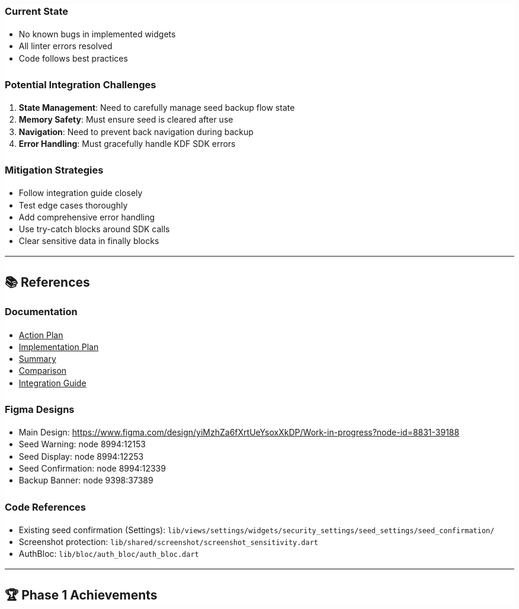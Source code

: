 ### Current State

- No known bugs in implemented widgets
- All linter errors resolved
- Code follows best practices

### Potential Integration Challenges

1. **State Management**: Need to carefully manage seed backup flow state
2. **Memory Safety**: Must ensure seed is cleared after use
3. **Navigation**: Need to prevent back navigation during backup
4. **Error Handling**: Must gracefully handle KDF SDK errors

### Mitigation Strategies

- Follow integration guide closely
- Test edge cases thoroughly
- Add comprehensive error handling
- Use try-catch blocks around SDK calls
- Clear sensitive data in finally blocks

---

## 📚 References

### Documentation

- [Action Plan](NEW_LOGIN_FLOW_ACTION_PLAN.md)
- [Implementation Plan](NEW_LOGIN_FLOW_IMPLEMENTATION_PLAN.md)
- [Summary](NEW_LOGIN_FLOW_SUMMARY.md)
- [Comparison](LOGIN_FLOW_COMPARISON.md)
- [Integration Guide](SEED_BACKUP_IMPLEMENTATION_SUMMARY.md)

### Figma Designs

- Main Design: https://www.figma.com/design/yiMzhZa6fXrtUeYsoxXkDP/Work-in-progress?node-id=8831-39188
- Seed Warning: node 8994:12153
- Seed Display: node 8994:12253
- Seed Confirmation: node 8994:12339
- Backup Banner: node 9398:37389

### Code References

- Existing seed confirmation (Settings): `lib/views/settings/widgets/security_settings/seed_settings/seed_confirmation/`
- Screenshot protection: `lib/shared/screenshot/screenshot_sensitivity.dart`
- AuthBloc: `lib/bloc/auth_bloc/auth_bloc.dart`

---

## 🏆 Phase 1 Achievements
